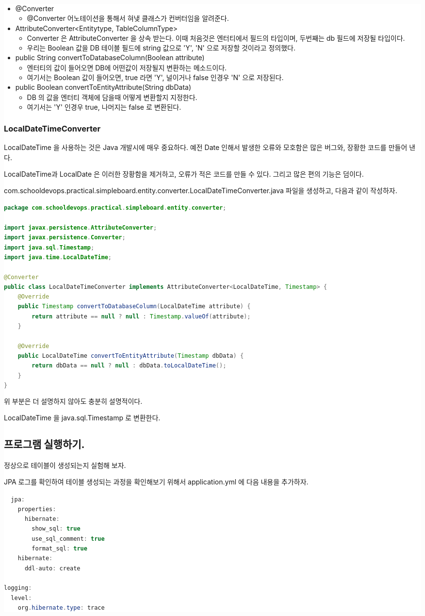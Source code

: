 - @Converter
    - @Converter 어노테이션을 통해서 혀냊 클래스가 컨버터임을 알려준다. 
- AttributeConverter<Entitytype, TableColumnType> 
    - Converter 은 AttributeConverter 을 상속 받는다. 이때 처음것은 엔터티에서 필드의 타입이며, 두번째는 db 필드에 저장될 타입이다. 
    - 우리는 Boolean 값을 DB 테이블 필드에 string 값으로 'Y', 'N' 으로 저장할 것이라고 정의했다. 
- public String convertToDatabaseColumn(Boolean attribute)
    - 엔터티의 값이 들어오면 DB에 어떤값이 저장될지 변환하는 메소드이다. 
    - 여기서는 Boolean 값이 들어오면, true 라면 'Y', 널이거나 false 인경우 'N' 으로 저장된다. 
- public Boolean convertToEntityAttribute(String dbData)
    - DB 의 값을 엔터티 객체에 담을때 어떻게 변환할지 지정한다. 
    - 여기서는 'Y' 인경우 true, 나머지는 false 로 변환된다. 
    
### LocalDateTimeConverter

LocalDateTime 을 사용하는 것은 Java 개발시에 매우 중요하다. 예전 Date 인해서 발생한 오류와 모호함은 많은 버그와, 장황한 코드를 만들어 낸다. 

LocalDateTime과 LocalDate 은 이러한 장황함을 제거하고, 오류가 적은 코드를 만들 수 있다. 그리고 많은 편의 기능은 덤이다.

com.schooldevops.practical.simpleboard.entity.converter.LocalDateTimeConverter.java 파일을 생성하고, 다음과 같이 작성하자. 

```java
package com.schooldevops.practical.simpleboard.entity.converter;

import javax.persistence.AttributeConverter;
import javax.persistence.Converter;
import java.sql.Timestamp;
import java.time.LocalDateTime;

@Converter
public class LocalDateTimeConverter implements AttributeConverter<LocalDateTime, Timestamp> {
    @Override
    public Timestamp convertToDatabaseColumn(LocalDateTime attribute) {
        return attribute == null ? null : Timestamp.valueOf(attribute);
    }

    @Override
    public LocalDateTime convertToEntityAttribute(Timestamp dbData) {
        return dbData == null ? null : dbData.toLocalDateTime();
    }
}

```

위 부분은 더 설명하지 않아도 충분히 설명적이다. 

LocalDateTime 을 java.sql.Timestamp 로 변환한다. 

## 프로그램 실행하기. 

정상으로 테이블이 생성되는지 실험해 보자. 

JPA 로그를 확인하여 테이블 생성되는 과정을 확인해보기 위해서 application.yml 에 다음 내용을 추가하자. 

```java
  jpa:
    properties:
      hibernate:
        show_sql: true
        use_sql_comment: true
        format_sql: true
    hibernate:
      ddl-auto: create

logging:
  level:
    org.hibernate.type: trace
```